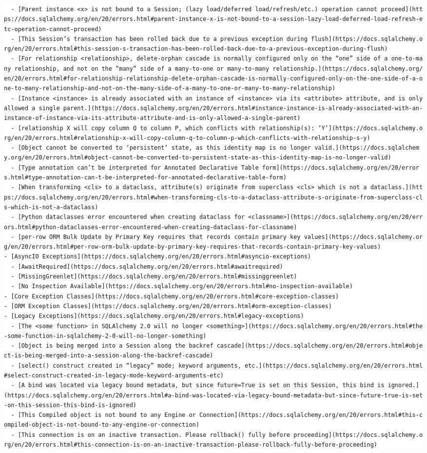       - [Parent instance <x> is not bound to a Session; (lazy load/deferred load/refresh/etc.) operation cannot proceed](https://docs.sqlalchemy.org/en/20/errors.html#parent-instance-x-is-not-bound-to-a-session-lazy-load-deferred-load-refresh-etc-operation-cannot-proceed)
      - [This Session’s transaction has been rolled back due to a previous exception during flush](https://docs.sqlalchemy.org/en/20/errors.html#this-session-s-transaction-has-been-rolled-back-due-to-a-previous-exception-during-flush)
      - [For relationship <relationship>, delete-orphan cascade is normally configured only on the “one” side of a one-to-many relationship, and not on the “many” side of a many-to-one or many-to-many relationship.](https://docs.sqlalchemy.org/en/20/errors.html#for-relationship-relationship-delete-orphan-cascade-is-normally-configured-only-on-the-one-side-of-a-one-to-many-relationship-and-not-on-the-many-side-of-a-many-to-one-or-many-to-many-relationship)
      - [Instance <instance> is already associated with an instance of <instance> via its <attribute> attribute, and is only allowed a single parent.](https://docs.sqlalchemy.org/en/20/errors.html#instance-instance-is-already-associated-with-an-instance-of-instance-via-its-attribute-attribute-and-is-only-allowed-a-single-parent)
      - [relationship X will copy column Q to column P, which conflicts with relationship(s): ‘Y’](https://docs.sqlalchemy.org/en/20/errors.html#relationship-x-will-copy-column-q-to-column-p-which-conflicts-with-relationship-s-y)
      - [Object cannot be converted to ‘persistent’ state, as this identity map is no longer valid.](https://docs.sqlalchemy.org/en/20/errors.html#object-cannot-be-converted-to-persistent-state-as-this-identity-map-is-no-longer-valid)
      - [Type annotation can’t be interpreted for Annotated Declarative Table form](https://docs.sqlalchemy.org/en/20/errors.html#type-annotation-can-t-be-interpreted-for-annotated-declarative-table-form)
      - [When transforming <cls> to a dataclass, attribute(s) originate from superclass <cls> which is not a dataclass.](https://docs.sqlalchemy.org/en/20/errors.html#when-transforming-cls-to-a-dataclass-attribute-s-originate-from-superclass-cls-which-is-not-a-dataclass)
      - [Python dataclasses error encountered when creating dataclass for <classname>](https://docs.sqlalchemy.org/en/20/errors.html#python-dataclasses-error-encountered-when-creating-dataclass-for-classname)
      - [per-row ORM Bulk Update by Primary Key requires that records contain primary key values](https://docs.sqlalchemy.org/en/20/errors.html#per-row-orm-bulk-update-by-primary-key-requires-that-records-contain-primary-key-values)
    - [AsyncIO Exceptions](https://docs.sqlalchemy.org/en/20/errors.html#asyncio-exceptions)
      - [AwaitRequired](https://docs.sqlalchemy.org/en/20/errors.html#awaitrequired)
      - [MissingGreenlet](https://docs.sqlalchemy.org/en/20/errors.html#missinggreenlet)
      - [No Inspection Available](https://docs.sqlalchemy.org/en/20/errors.html#no-inspection-available)
    - [Core Exception Classes](https://docs.sqlalchemy.org/en/20/errors.html#core-exception-classes)
    - [ORM Exception Classes](https://docs.sqlalchemy.org/en/20/errors.html#orm-exception-classes)
    - [Legacy Exceptions](https://docs.sqlalchemy.org/en/20/errors.html#legacy-exceptions)
      - [The <some function> in SQLAlchemy 2.0 will no longer <something>](https://docs.sqlalchemy.org/en/20/errors.html#the-some-function-in-sqlalchemy-2-0-will-no-longer-something)
      - [Object is being merged into a Session along the backref cascade](https://docs.sqlalchemy.org/en/20/errors.html#object-is-being-merged-into-a-session-along-the-backref-cascade)
      - [select() construct created in “legacy” mode; keyword arguments, etc.](https://docs.sqlalchemy.org/en/20/errors.html#select-construct-created-in-legacy-mode-keyword-arguments-etc)
      - [A bind was located via legacy bound metadata, but since future=True is set on this Session, this bind is ignored.](https://docs.sqlalchemy.org/en/20/errors.html#a-bind-was-located-via-legacy-bound-metadata-but-since-future-true-is-set-on-this-session-this-bind-is-ignored)
      - [This Compiled object is not bound to any Engine or Connection](https://docs.sqlalchemy.org/en/20/errors.html#this-compiled-object-is-not-bound-to-any-engine-or-connection)
      - [This connection is on an inactive transaction. Please rollback() fully before proceeding](https://docs.sqlalchemy.org/en/20/errors.html#this-connection-is-on-an-inactive-transaction-please-rollback-fully-before-proceeding)
